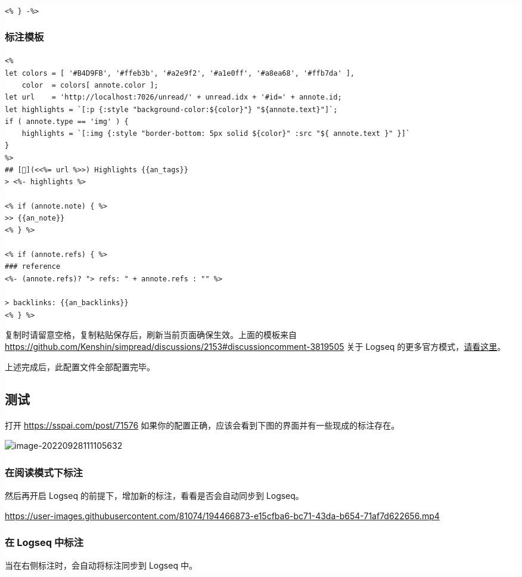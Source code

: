 ```
<% } -%>
```

### 标注模板

```
<%
let colors = [ '#B4D9FB', '#ffeb3b', '#a2e9f2', '#a1e0ff', '#a8ea68', '#ffb7da' ],
    color  = colors[ annote.color ];
let url    = 'http://localhost:7026/unread/' + unread.idx + '#id=' + annote.id;
let highlights = `[:p {:style "background-color:${color}"} "${annote.text}"]`;
if ( annote.type == 'img' ) {
    highlights = `[:img {:style "border-bottom: 5px solid ${color}" :src "${ annote.text }" }]`
}
%>
## [📌](<<%= url %>>) Highlights {{an_tags}}
> <%- highlights %>

<% if (annote.note) { %>
>> {{an_note}}
<% } %>

<% if (annote.refs) { %>
### reference
<%- (annote.refs)? "> refs: " + annote.refs : "" %>

> backlinks: {{an_backlinks}}
<% } %>

```

复制时请留意空格，复制粘贴保存后，刷新当前页面确保生效。上面的模板来自 https://github.com/Kenshin/simpread/discussions/2153#discussioncomment-3819505 关于 Logseq 的更多官方模式，[请看这里](https://github.com/Kenshin/simpread/discussions/3725#discussioncomment-2635600)。

上述完成后，此配置文件全部配置完毕。

## 测试

打开 https://sspai.com/post/71576 如果你的配置正确，应该会看到下图的界面并有一些现成的标注存在。

![image-20220928111105632](https://cdn.jsdelivr.net/gh/23784148/upload-images@main/typora/20220928_1664334665.png)

###  在阅读模式下标注

然后再开启 Logseq 的前提下，增加新的标注，看看是否会自动同步到 Logseq。

https://user-images.githubusercontent.com/81074/194466873-e15cfba6-bc71-43da-b654-71af7d622656.mp4

### 在 Logseq 中标注

当在右侧标注时，会自动将标注同步到 Logseq 中。

